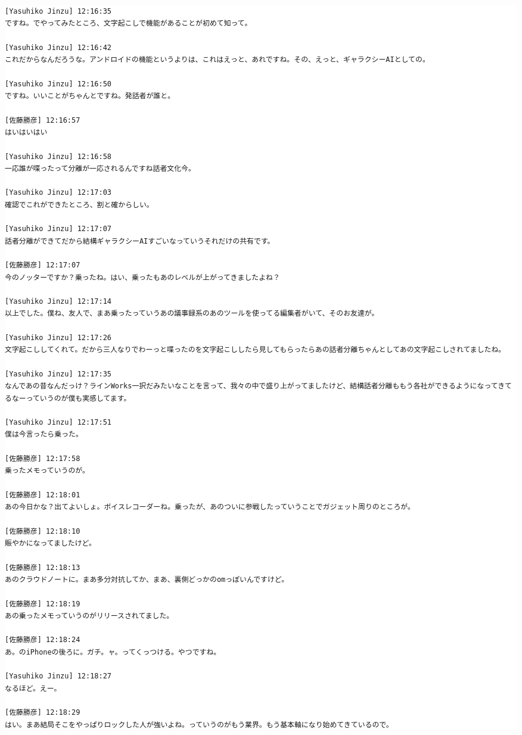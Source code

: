     [Yasuhiko Jinzu] 12:16:35
    ですね。でやってみたところ、文字起こしで機能があることが初めて知って。
    
    [Yasuhiko Jinzu] 12:16:42
    これだからなんだろうな。アンドロイドの機能というよりは、これはえっと、あれですね。その、えっと、ギャラクシーAIとしての。
    
    [Yasuhiko Jinzu] 12:16:50
    ですね。いいことがちゃんとですね。発話者が誰と。
    
    [佐藤勝彦] 12:16:57
    はいはいはい
    
    [Yasuhiko Jinzu] 12:16:58
    一応誰が喋ったって分離が一応されるんですね話者文化今。
    
    [Yasuhiko Jinzu] 12:17:03
    確認でこれができたところ、割と確からしい。
    
    [Yasuhiko Jinzu] 12:17:07
    話者分離ができてだから結構ギャラクシーAIすごいなっていうそれだけの共有です。
    
    [佐藤勝彦] 12:17:07
    今のノッターですか？乗ったね。はい、乗ったもあのレベルが上がってきましたよね？
    
    [Yasuhiko Jinzu] 12:17:14
    以上でした。僕ね、友人で、まあ乗ったっていうあの議事録系のあのツールを使ってる編集者がいて、そのお友達が。
    
    [Yasuhiko Jinzu] 12:17:26
    文字起こししてくれて。だから三人なりでわーっと喋ったのを文字起こししたら見してもらったらあの話者分離ちゃんとしてあの文字起こしされてましたね。
    
    [Yasuhiko Jinzu] 12:17:35
    なんであの昔なんだっけ？ラインWorks一択だみたいなことを言って、我々の中で盛り上がってましたけど、結構話者分離ももう各社ができるようになってきてるなーっていうのが僕も実感してます。
    
    [Yasuhiko Jinzu] 12:17:51
    僕は今言ったら乗った。
    
    [佐藤勝彦] 12:17:58
    乗ったメモっていうのが。
    
    [佐藤勝彦] 12:18:01
    あの今日かな？出てよいしょ。ボイスレコーダーね。乗ったが、あのついに参戦したっていうことでガジェット周りのところが。
    
    [佐藤勝彦] 12:18:10
    賑やかになってましたけど。
    
    [佐藤勝彦] 12:18:13
    あのクラウドノートに。まあ多分対抗してか、まあ、裏側どっかのomっぽいんですけど。
    
    [佐藤勝彦] 12:18:19
    あの乗ったメモっていうのがリリースされてました。
    
    [佐藤勝彦] 12:18:24
    あ。のiPhoneの後ろに。ガチ。ャ。ってくっつける。やつですね。
    
    [Yasuhiko Jinzu] 12:18:27
    なるほど。えー。
    
    [佐藤勝彦] 12:18:29
    はい。まあ結局そこをやっぱりロックした人が強いよね。っていうのがもう業界。もう基本軸になり始めてきているので。
    